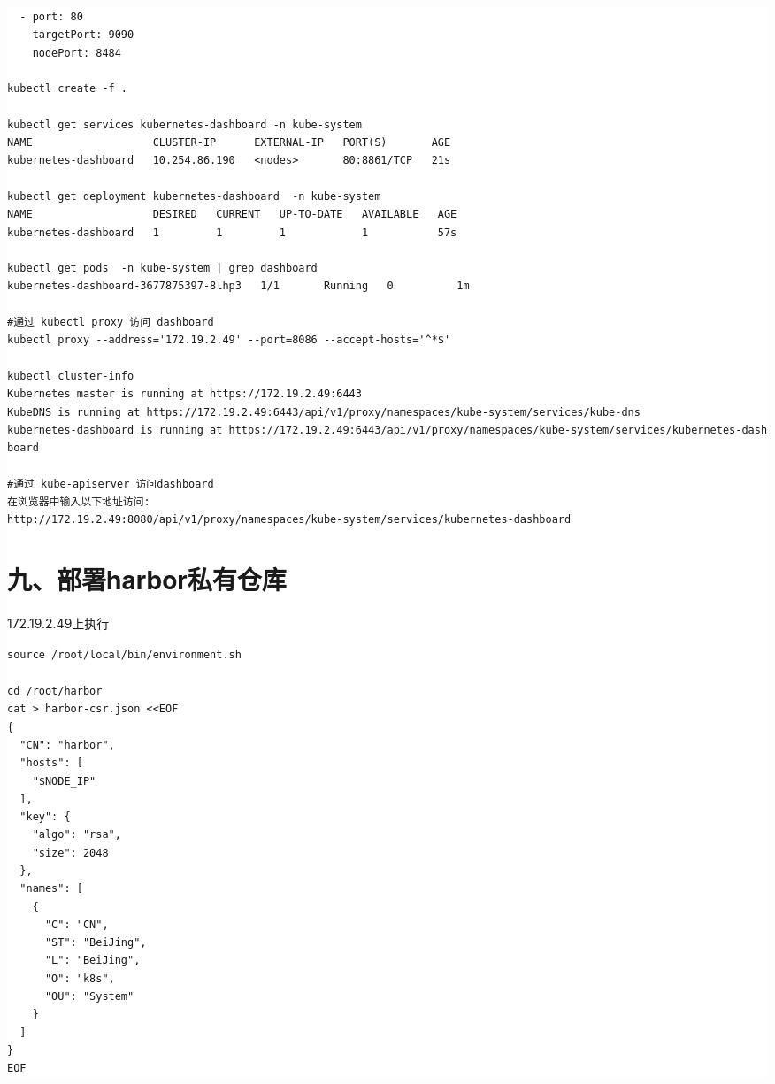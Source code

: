 	  - port: 80
		targetPort: 9090
		nodePort: 8484

	kubectl create -f .

	kubectl get services kubernetes-dashboard -n kube-system
	NAME                   CLUSTER-IP      EXTERNAL-IP   PORT(S)       AGE
	kubernetes-dashboard   10.254.86.190   <nodes>       80:8861/TCP   21s

	kubectl get deployment kubernetes-dashboard  -n kube-system
	NAME                   DESIRED   CURRENT   UP-TO-DATE   AVAILABLE   AGE
	kubernetes-dashboard   1         1         1            1           57s

	kubectl get pods  -n kube-system | grep dashboard
	kubernetes-dashboard-3677875397-8lhp3   1/1       Running   0          1m

	#通过 kubectl proxy 访问 dashboard
	kubectl proxy --address='172.19.2.49' --port=8086 --accept-hosts='^*$'

	kubectl cluster-info
	Kubernetes master is running at https://172.19.2.49:6443
	KubeDNS is running at https://172.19.2.49:6443/api/v1/proxy/namespaces/kube-system/services/kube-dns
	kubernetes-dashboard is running at https://172.19.2.49:6443/api/v1/proxy/namespaces/kube-system/services/kubernetes-dashboard

	#通过 kube-apiserver 访问dashboard
	在浏览器中输入以下地址访问:
	http://172.19.2.49:8080/api/v1/proxy/namespaces/kube-system/services/kubernetes-dashboard


# 九、部署harbor私有仓库 #

172.19.2.49上执行

	source /root/local/bin/environment.sh

	cd /root/harbor
	cat > harbor-csr.json <<EOF
	{
	  "CN": "harbor",
	  "hosts": [
		"$NODE_IP"
	  ],
	  "key": {
		"algo": "rsa",
		"size": 2048
	  },
	  "names": [
		{
		  "C": "CN",
		  "ST": "BeiJing",
		  "L": "BeiJing",
		  "O": "k8s",
		  "OU": "System"
		}
	  ]
	}
	EOF
